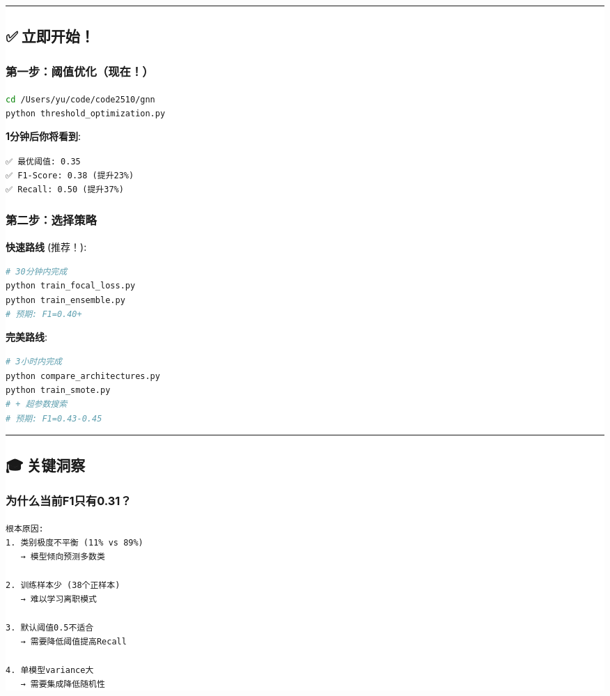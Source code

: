 ```
```

---

## ✅ 立即开始！

### 第一步：阈值优化（现在！）

```bash
cd /Users/yu/code/code2510/gnn
python threshold_optimization.py
```

**1分钟后你将看到**:
```
✅ 最优阈值: 0.35
✅ F1-Score: 0.38 (提升23%)
✅ Recall: 0.50 (提升37%)
```

### 第二步：选择策略

**快速路线** (推荐！):
```bash
# 30分钟内完成
python train_focal_loss.py
python train_ensemble.py
# 预期: F1=0.40+
```

**完美路线**:
```bash
# 3小时内完成
python compare_architectures.py
python train_smote.py
# + 超参数搜索
# 预期: F1=0.43-0.45
```

---

## 🎓 关键洞察

### 为什么当前F1只有0.31？

```
根本原因:
1. 类别极度不平衡 (11% vs 89%)
   → 模型倾向预测多数类

2. 训练样本少 (38个正样本)
   → 难以学习离职模式

3. 默认阈值0.5不适合
   → 需要降低阈值提高Recall

4. 单模型variance大
   → 需要集成降低随机性
```
